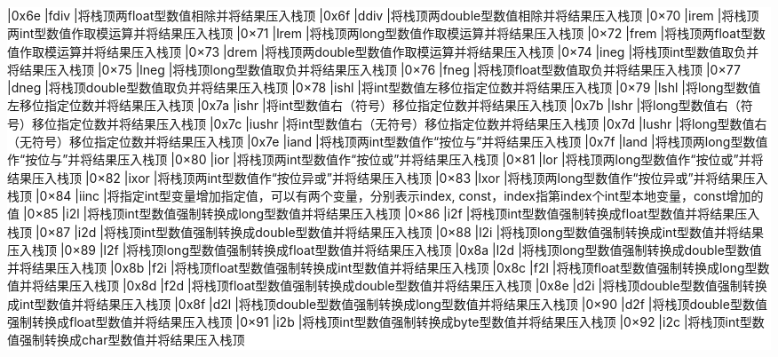 |0x6e	|fdiv	|将栈顶两float型数值相除并将结果压入栈顶
|0x6f	|ddiv	|将栈顶两double型数值相除并将结果压入栈顶
|0×70	|irem	|将栈顶两int型数值作取模运算并将结果压入栈顶
|0×71	|lrem	|将栈顶两long型数值作取模运算并将结果压入栈顶
|0×72	|frem	|将栈顶两float型数值作取模运算并将结果压入栈顶
|0×73	|drem	|将栈顶两double型数值作取模运算并将结果压入栈顶
|0×74	|ineg	|将栈顶int型数值取负并将结果压入栈顶
|0×75	|lneg	|将栈顶long型数值取负并将结果压入栈顶
|0×76	|fneg	|将栈顶float型数值取负并将结果压入栈顶
|0×77	|dneg	|将栈顶double型数值取负并将结果压入栈顶
|0×78	|ishl	|将int型数值左移位指定位数并将结果压入栈顶
|0×79	|lshl	|将long型数值左移位指定位数并将结果压入栈顶
|0x7a	|ishr	|将int型数值右（符号）移位指定位数并将结果压入栈顶
|0x7b	|lshr	|将long型数值右（符号）移位指定位数并将结果压入栈顶
|0x7c	|iushr	|将int型数值右（无符号）移位指定位数并将结果压入栈顶
|0x7d	|lushr	|将long型数值右（无符号）移位指定位数并将结果压入栈顶
|0x7e	|iand	|将栈顶两int型数值作“按位与”并将结果压入栈顶
|0x7f	|land	|将栈顶两long型数值作“按位与”并将结果压入栈顶
|0×80	|ior	|将栈顶两int型数值作“按位或”并将结果压入栈顶
|0×81	|lor	|将栈顶两long型数值作“按位或”并将结果压入栈顶
|0×82	|ixor	|将栈顶两int型数值作“按位异或”并将结果压入栈顶
|0×83	|lxor	|将栈顶两long型数值作“按位异或”并将结果压入栈顶
|0×84	|iinc	|将指定int型变量增加指定值，可以有两个变量，分别表示index, const，index指第index个int型本地变量，const增加的值
|0×85	|i2l	|将栈顶int型数值强制转换成long型数值并将结果压入栈顶
|0×86	|i2f	|将栈顶int型数值强制转换成float型数值并将结果压入栈顶
|0×87	|i2d	|将栈顶int型数值强制转换成double型数值并将结果压入栈顶
|0×88	|l2i	|将栈顶long型数值强制转换成int型数值并将结果压入栈顶
|0×89	|l2f	|将栈顶long型数值强制转换成float型数值并将结果压入栈顶
|0x8a	|l2d	|将栈顶long型数值强制转换成double型数值并将结果压入栈顶
|0x8b	|f2i	|将栈顶float型数值强制转换成int型数值并将结果压入栈顶
|0x8c	|f2l	|将栈顶float型数值强制转换成long型数值并将结果压入栈顶
|0x8d	|f2d	|将栈顶float型数值强制转换成double型数值并将结果压入栈顶
|0x8e	|d2i	|将栈顶double型数值强制转换成int型数值并将结果压入栈顶
|0x8f	|d2l	|将栈顶double型数值强制转换成long型数值并将结果压入栈顶
|0×90	|d2f	|将栈顶double型数值强制转换成float型数值并将结果压入栈顶
|0×91	|i2b	|将栈顶int型数值强制转换成byte型数值并将结果压入栈顶
|0×92	|i2c	|将栈顶int型数值强制转换成char型数值并将结果压入栈顶